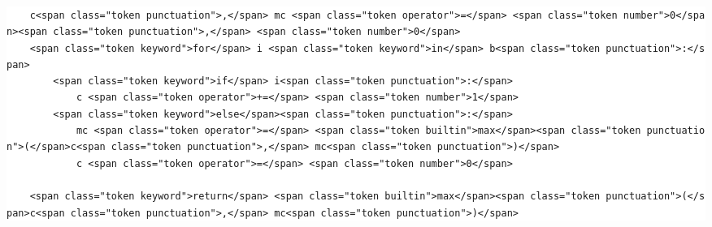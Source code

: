 
        c<span class="token punctuation">,</span> mc <span class="token operator">=</span> <span class="token number">0</span><span class="token punctuation">,</span> <span class="token number">0</span>
        <span class="token keyword">for</span> i <span class="token keyword">in</span> b<span class="token punctuation">:</span>
            <span class="token keyword">if</span> i<span class="token punctuation">:</span>
                c <span class="token operator">+=</span> <span class="token number">1</span>
            <span class="token keyword">else</span><span class="token punctuation">:</span>
                mc <span class="token operator">=</span> <span class="token builtin">max</span><span class="token punctuation">(</span>c<span class="token punctuation">,</span> mc<span class="token punctuation">)</span>
                c <span class="token operator">=</span> <span class="token number">0</span>

        <span class="token keyword">return</span> <span class="token builtin">max</span><span class="token punctuation">(</span>c<span class="token punctuation">,</span> mc<span class="token punctuation">)</span>
</code></pre>

